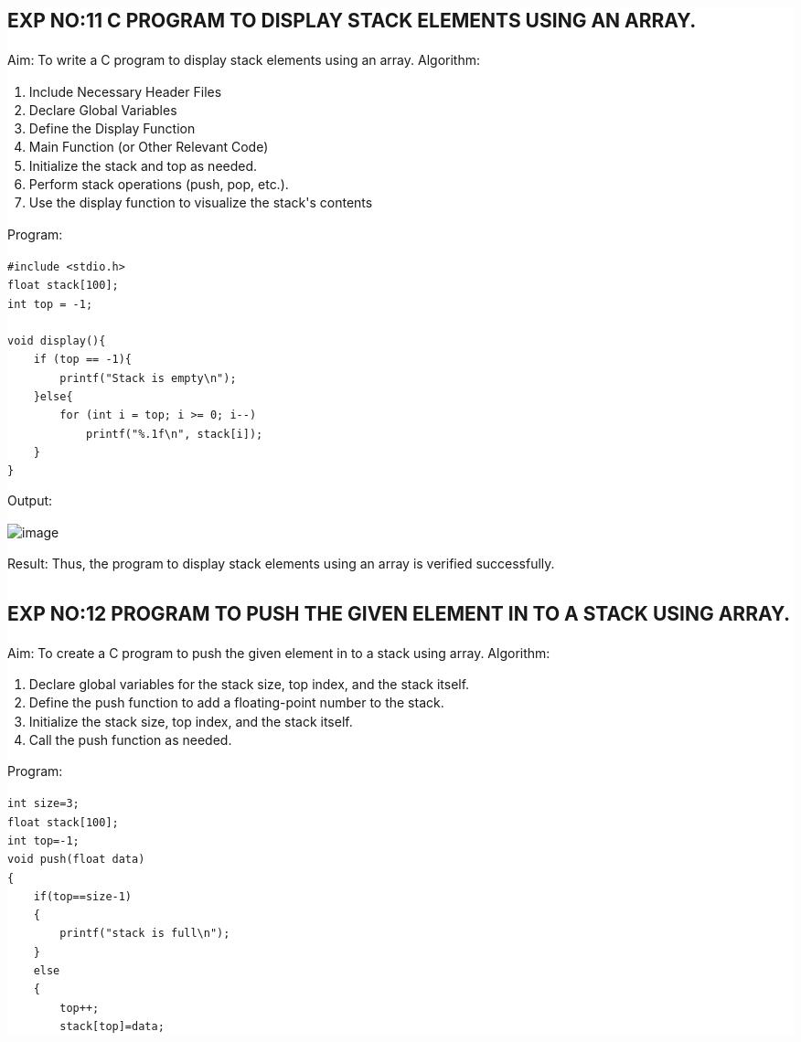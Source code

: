 ## EXP NO:11 C PROGRAM TO DISPLAY STACK ELEMENTS USING AN ARRAY.

Aim:
To write a C program to display stack elements using an array.
Algorithm:
1.	Include Necessary Header Files
2.	Declare Global Variables
3.	Define the Display Function
4.	Main Function (or Other Relevant Code)
5.	Initialize the stack and top as needed.
6.	Perform stack operations (push, pop, etc.).
7.	Use the display function to visualize the stack's contents 
 
Program:
```
#include <stdio.h>
float stack[100];
int top = -1;

void display(){
    if (top == -1){
        printf("Stack is empty\n");
    }else{
        for (int i = top; i >= 0; i--)
            printf("%.1f\n", stack[i]);
    }
}
```

Output:

<img width="594" height="988" alt="image" src="https://github.com/user-attachments/assets/dfec0de0-ac96-4dfc-8d8f-de43b49a74a8" />




Result:
Thus, the program to display stack elements using an array is verified successfully.
 

## EXP NO:12  PROGRAM TO PUSH THE GIVEN ELEMENT IN TO A STACK USING ARRAY.
Aim:
To create a C program to push the given element in to a stack using array.
Algorithm:
1.	Declare global variables for the stack size, top index, and the stack itself.
2.	Define the push function to add a floating-point number to the stack.
3.	Initialize the stack size, top index, and the stack itself.
4.	Call the push function as needed.
 
Program:
```
int size=3;
float stack[100];
int top=-1;
void push(float data)
{
    if(top==size-1)
    {
        printf("stack is full\n");
    }
    else
    {
        top++;
        stack[top]=data;
```